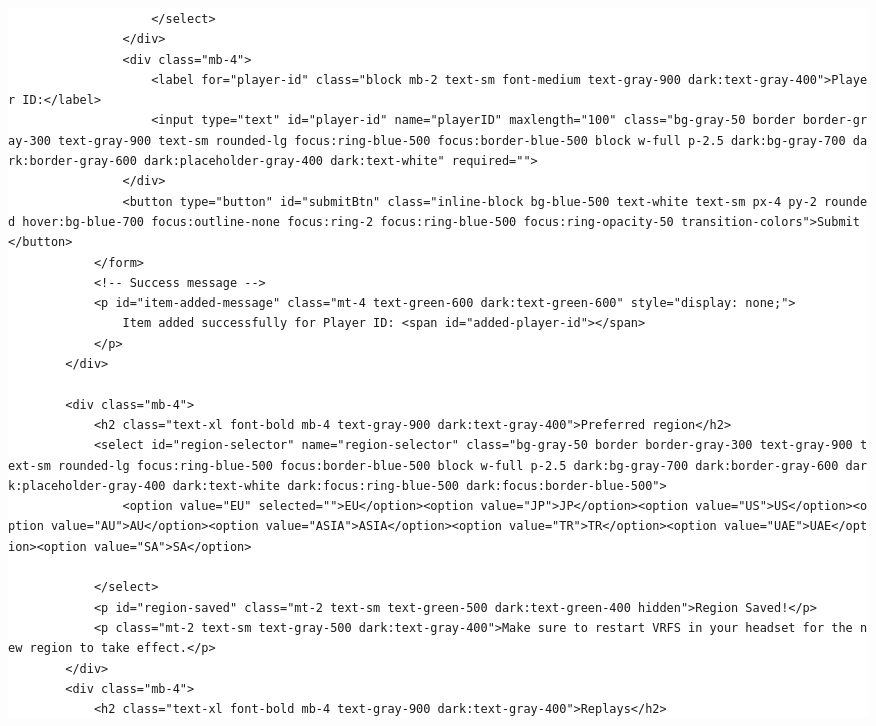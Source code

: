                         </select>
                    </div>
                    <div class="mb-4">
                        <label for="player-id" class="block mb-2 text-sm font-medium text-gray-900 dark:text-gray-400">Player ID:</label>
                        <input type="text" id="player-id" name="playerID" maxlength="100" class="bg-gray-50 border border-gray-300 text-gray-900 text-sm rounded-lg focus:ring-blue-500 focus:border-blue-500 block w-full p-2.5 dark:bg-gray-700 dark:border-gray-600 dark:placeholder-gray-400 dark:text-white" required="">
                    </div>
                    <button type="button" id="submitBtn" class="inline-block bg-blue-500 text-white text-sm px-4 py-2 rounded hover:bg-blue-700 focus:outline-none focus:ring-2 focus:ring-blue-500 focus:ring-opacity-50 transition-colors">Submit</button>
                </form>
                <!-- Success message -->
                <p id="item-added-message" class="mt-4 text-green-600 dark:text-green-600" style="display: none;">
                    Item added successfully for Player ID: <span id="added-player-id"></span>
                </p>
            </div>

            <div class="mb-4">
                <h2 class="text-xl font-bold mb-4 text-gray-900 dark:text-gray-400">Preferred region</h2>
                <select id="region-selector" name="region-selector" class="bg-gray-50 border border-gray-300 text-gray-900 text-sm rounded-lg focus:ring-blue-500 focus:border-blue-500 block w-full p-2.5 dark:bg-gray-700 dark:border-gray-600 dark:placeholder-gray-400 dark:text-white dark:focus:ring-blue-500 dark:focus:border-blue-500">
                    <option value="EU" selected="">EU</option><option value="JP">JP</option><option value="US">US</option><option value="AU">AU</option><option value="ASIA">ASIA</option><option value="TR">TR</option><option value="UAE">UAE</option><option value="SA">SA</option>

                </select>
                <p id="region-saved" class="mt-2 text-sm text-green-500 dark:text-green-400 hidden">Region Saved!</p>
                <p class="mt-2 text-sm text-gray-500 dark:text-gray-400">Make sure to restart VRFS in your headset for the new region to take effect.</p>
            </div>
            <div class="mb-4">
                <h2 class="text-xl font-bold mb-4 text-gray-900 dark:text-gray-400">Replays</h2>
